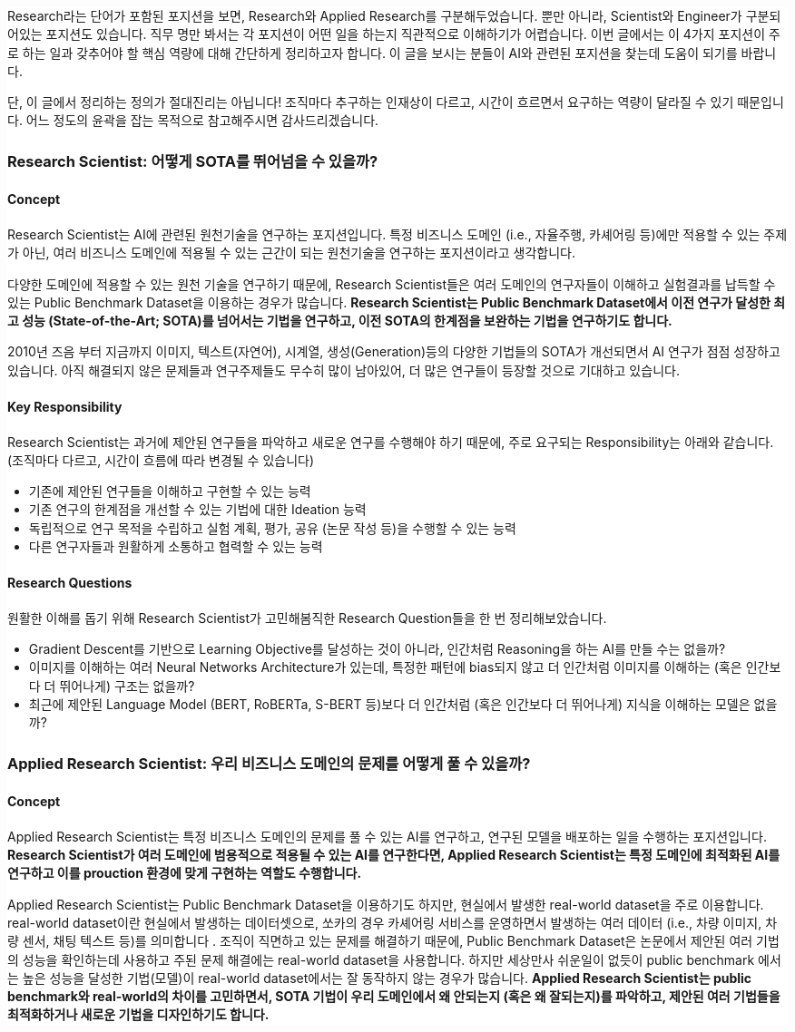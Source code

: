 Research라는 단어가 포함된 포지션을 보면, Research와 Applied Research를 구분해두었습니다. 뿐만 아니라, Scientist와 Engineer가 구분되어있는 포지션도 있습니다. 직무 명만 봐서는 각 포지션이 어떤 일을 하는지 직관적으로 이해하기가 어렵습니다. 이번 글에서는 이 4가지 포지션이 주로 하는 일과 갖추어야 할 핵심 역량에 대해 간단하게 정리하고자 합니다. 이 글을 보시는 분들이 AI와 관련된 포지션을 찾는데 도움이 되기를 바랍니다.

단, 이 글에서 정리하는 정의가 절대진리는 아닙니다! 조직마다 추구하는 인재상이 다르고, 시간이 흐르면서 요구하는 역량이 달라질 수 있기 때문입니다. 어느 정도의 윤곽을 잡는 목적으로 참고해주시면 감사드리겠습니다.

### Research Scientist: 어떻게 SOTA를 뛰어넘을 수 있을까?

#### Concept

Research Scientist는 AI에 관련된 원천기술을 연구하는 포지션입니다. 특정 비즈니스 도메인 (i.e., 자율주행, 카셰어링 등)에만 적용할 수 있는 주제가 아닌, 여러 비즈니스 도메인에 적용될 수 있는 근간이 되는 원천기술을 연구하는 포지션이라고 생각합니다.

다양한 도메인에 적용할 수 있는 원천 기술을 연구하기 때문에, Research Scientist들은 여러 도메인의 연구자들이 이해하고 실험결과를 납득할 수 있는 Public Benchmark Dataset을 이용하는 경우가 많습니다. **Research Scientist는 Public Benchmark Dataset에서 이전 연구가 달성한 최고 성능 (State-of-the-Art; SOTA)를 넘어서는 기법을 연구하고, 이전 SOTA의 한계점을 보완하는 기법을 연구하기도 합니다.**

2010년 즈음 부터 지금까지 이미지, 텍스트(자연어), 시계열, 생성(Generation)등의 다양한 기법들의 SOTA가 개선되면서 AI 연구가 점점 성장하고 있습니다. 아직 해결되지 않은 문제들과 연구주제들도 무수히 많이 남아있어, 더 많은 연구들이 등장할 것으로 기대하고 있습니다.


#### Key Responsibility

Research Scientist는 과거에 제안된 연구들을 파악하고 새로운 연구를 수행해야 하기 때문에, 주로 요구되는 Responsibility는 아래와 같습니다. (조직마다 다르고, 시간이 흐름에 따라 변경될 수 있습니다)

- 기존에 제안된 연구들을 이해하고 구현할 수 있는 능력
- 기존 연구의 한계점을 개선할 수 있는 기법에 대한 Ideation 능력
- 독립적으로 연구 목적을 수립하고 실험 계획, 평가, 공유 (논문 작성 등)을 수행할 수 있는 능력
- 다른 연구자들과 원활하게 소통하고 협력할 수 있는 능력


#### Research Questions

원활한 이해를 돕기 위해 Research Scientist가 고민해봄직한 Research Question들을 한 번 정리해보았습니다.

- Gradient Descent를 기반으로 Learning Objective를 달성하는 것이 아니라, 인간처럼 Reasoning을 하는 AI를 만들 수는 없을까?
- 이미지를 이해하는 여러 Neural Networks Architecture가 있는데, 특정한 패턴에 bias되지 않고 더 인간처럼 이미지를 이해하는 (혹은 인간보다 더 뛰어나게) 구조는 없을까?
- 최근에 제안된 Language Model (BERT, RoBERTa, S-BERT 등)보다 더 인간처럼 (혹은 인간보다 더 뛰어나게) 지식을 이해하는 모델은 없을까?


### Applied Research Scientist: 우리 비즈니스 도메인의 문제를 어떻게 풀 수 있을까?

#### Concept

Applied Research Scientist는 특정 비즈니스 도메인의 문제를 풀 수 있는 AI를 연구하고, 연구된 모델을 배포하는 일을 수행하는 포지션입니다. **Research Scientist가 여러 도메인에 범용적으로 적용될 수 있는 AI를 연구한다면, Applied Research Scientist는 특정 도메인에 최적화된 AI를 연구하고 이를 prouction 환경에 맞게 구현하는 역할도 수행합니다.**

Applied Research Scientist는 Public Benchmark Dataset을 이용하기도 하지만, 현실에서 발생한 real-world dataset을 주로 이용합니다. real-world dataset이란 현실에서 발생하는 데이터셋으로, 쏘카의 경우 카셰어링 서비스를 운영하면서 발생하는 여러 데이터 (i.e., 차량 이미지, 차량 센서, 채팅 텍스트 등)를 의미합니다 . 조직이 직면하고 있는 문제를 해결하기 때문에, Public Benchmark Dataset은 논문에서 제안된 여러 기법의 성능을 확인하는데 사용하고 주된 문제 해결에는 real-world dataset을 사용합니다. 하지만 세상만사 쉬운일이 없듯이 public benchmark 에서는 높은 성능을 달성한 기법(모델)이 real-world dataset에서는 잘 동작하지 않는 경우가 많습니다. **Applied Research Scientist는 public benchmark와 real-world의 차이를 고민하면서, SOTA 기법이 우리 도메인에서 왜 안되는지 (혹은 왜 잘되는지)를 파악하고, 제안된 여러 기법들을 최적화하거나 새로운 기법을 디자인하기도 합니다.**
